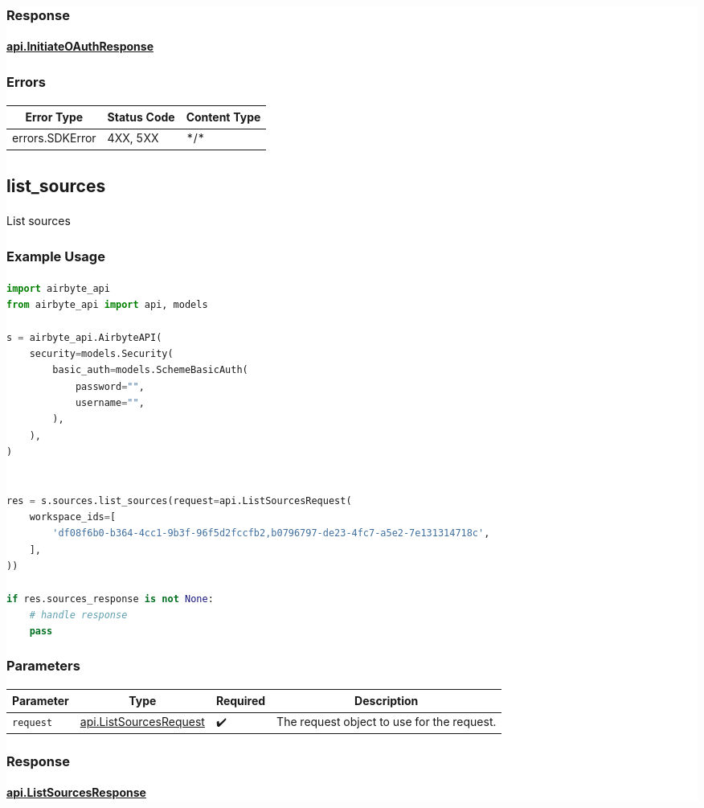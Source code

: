 ### Response

**[api.InitiateOAuthResponse](../../api/initiateoauthresponse.md)**

### Errors

| Error Type      | Status Code     | Content Type    |
| --------------- | --------------- | --------------- |
| errors.SDKError | 4XX, 5XX        | \*/\*           |

## list_sources

List sources

### Example Usage

```python
import airbyte_api
from airbyte_api import api, models

s = airbyte_api.AirbyteAPI(
    security=models.Security(
        basic_auth=models.SchemeBasicAuth(
            password="",
            username="",
        ),
    ),
)


res = s.sources.list_sources(request=api.ListSourcesRequest(
    workspace_ids=[
        'df08f6b0-b364-4cc1-9b3f-96f5d2fccfb2,b0796797-de23-4fc7-a5e2-7e131314718c',
    ],
))

if res.sources_response is not None:
    # handle response
    pass

```

### Parameters

| Parameter                                                 | Type                                                      | Required                                                  | Description                                               |
| --------------------------------------------------------- | --------------------------------------------------------- | --------------------------------------------------------- | --------------------------------------------------------- |
| `request`                                                 | [api.ListSourcesRequest](../../api/listsourcesrequest.md) | :heavy_check_mark:                                        | The request object to use for the request.                |

### Response

**[api.ListSourcesResponse](../../api/listsourcesresponse.md)**

